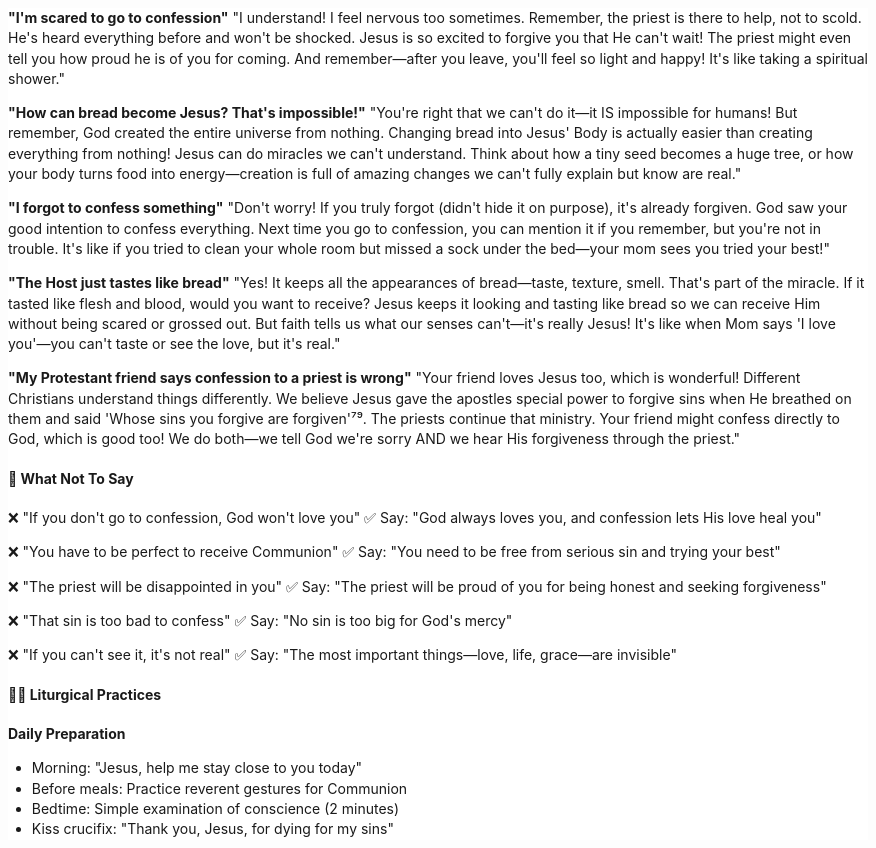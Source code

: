 **"I'm scared to go to confession"**
"I understand! I feel nervous too sometimes. Remember, the priest is there to help, not to scold. He's heard everything before and won't be shocked. Jesus is so excited to forgive you that He can't wait! The priest might even tell you how proud he is of you for coming. And remember—after you leave, you'll feel so light and happy! It's like taking a spiritual shower."

**"How can bread become Jesus? That's impossible!"**
"You're right that we can't do it—it IS impossible for humans! But remember, God created the entire universe from nothing. Changing bread into Jesus' Body is actually easier than creating everything from nothing! Jesus can do miracles we can't understand. Think about how a tiny seed becomes a huge tree, or how your body turns food into energy—creation is full of amazing changes we can't fully explain but know are real."

**"I forgot to confess something"**
"Don't worry! If you truly forgot (didn't hide it on purpose), it's already forgiven. God saw your good intention to confess everything. Next time you go to confession, you can mention it if you remember, but you're not in trouble. It's like if you tried to clean your whole room but missed a sock under the bed—your mom sees you tried your best!"

**"The Host just tastes like bread"**
"Yes! It keeps all the appearances of bread—taste, texture, smell. That's part of the miracle. If it tasted like flesh and blood, would you want to receive? Jesus keeps it looking and tasting like bread so we can receive Him without being scared or grossed out. But faith tells us what our senses can't—it's really Jesus! It's like when Mom says 'I love you'—you can't taste or see the love, but it's real."

**"My Protestant friend says confession to a priest is wrong"**
"Your friend loves Jesus too, which is wonderful! Different Christians understand things differently. We believe Jesus gave the apostles special power to forgive sins when He breathed on them and said 'Whose sins you forgive are forgiven'⁷⁹. The priests continue that ministry. Your friend might confess directly to God, which is good too! We do both—we tell God we're sorry AND we hear His forgiveness through the priest."

#### 🛑 What Not To Say

❌ "If you don't go to confession, God won't love you"
✅ Say: "God always loves you, and confession lets His love heal you"

❌ "You have to be perfect to receive Communion"
✅ Say: "You need to be free from serious sin and trying your best"

❌ "The priest will be disappointed in you"
✅ Say: "The priest will be proud of you for being honest and seeking forgiveness"

❌ "That sin is too bad to confess"
✅ Say: "No sin is too big for God's mercy"

❌ "If you can't see it, it's not real"
✅ Say: "The most important things—love, life, grace—are invisible"

#### 🙏🏽 Liturgical Practices

**Daily Preparation**
- Morning: "Jesus, help me stay close to you today"
- Before meals: Practice reverent gestures for Communion
- Bedtime: Simple examination of conscience (2 minutes)
- Kiss crucifix: "Thank you, Jesus, for dying for my sins"
